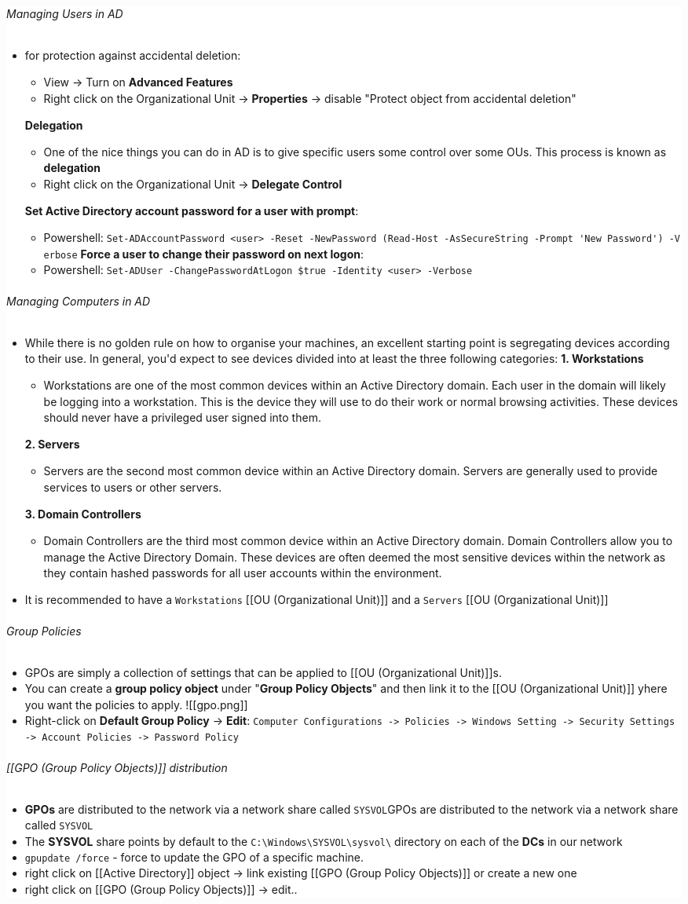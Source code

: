 
###### Managing Users in AD
- for protection against accidental deletion:
	- View -> Turn on **Advanced Features**
	- Right click on the Organizational Unit -> **Properties** -> disable "Protect object from accidental deletion"

	**Delegation**
	- One of the nice things you can do in AD is to give specific users some control over some OUs. This process is known as **delegation**
	- Right click on the Organizational Unit -> **Delegate Control**
	
	**Set Active Directory account password for a user with prompt**:
	- Powershell: `Set-ADAccountPassword <user> -Reset -NewPassword (Read-Host -AsSecureString -Prompt 'New Password') -Verbose`
	**Force a user to change their password on next logon**:
	- Powershell: `Set-ADUser -ChangePasswordAtLogon $true -Identity <user> -Verbose`

###### Managing Computers in AD
- While there is no golden rule on how to organise your machines, an excellent starting point is segregating devices according to their use. In general, you'd expect to see devices divided into at least the three following categories:
	**1. Workstations**
	- Workstations are one of the most common devices within an Active Directory domain. Each user in the domain will likely be logging into a workstation. This is the device they will use to do their work or normal browsing activities. These devices should never have a privileged user signed into them.  
	
	**2. Servers**
	- Servers are the second most common device within an Active Directory domain. Servers are generally used to provide services to users or other servers.
	
	**3. Domain Controllers**
	- Domain Controllers are the third most common device within an Active Directory domain. Domain Controllers allow you to manage the Active Directory Domain. These devices are often deemed the most sensitive devices within the network as they contain hashed passwords for all user accounts within the environment.

- It is recommended to have a `Workstations` [[OU (Organizational Unit)]] and a `Servers` [[OU (Organizational Unit)]] 

###### Group Policies
- GPOs are simply a collection of settings that can be applied to [[OU (Organizational Unit)]]s. 
- You can create a **group policy object** under "**Group Policy Objects**" and then link it to the [[OU (Organizational Unit)]] yhere you want the policies to apply.
![[gpo.png]]
- Right-click on **Default Group Policy** -> **Edit**: `Computer Configurations -> Policies -> Windows Setting -> Security Settings -> Account Policies -> Password Policy`

###### [[GPO (Group Policy Objects)]] distribution
-  **GPOs** are distributed to the network via a network share called `SYSVOL`GPOs are distributed to the network via a network share called `SYSVOL`
- The **SYSVOL** share points by default to the `C:\Windows\SYSVOL\sysvol\` directory on each of the **DCs** in our network
- `gpupdate /force` - force to update the GPO of a specific machine.
- right click on [[Active Directory]] object -> link existing [[GPO (Group Policy Objects)]] or create a new one
- right click on [[GPO (Group Policy Objects)]] -> edit..
